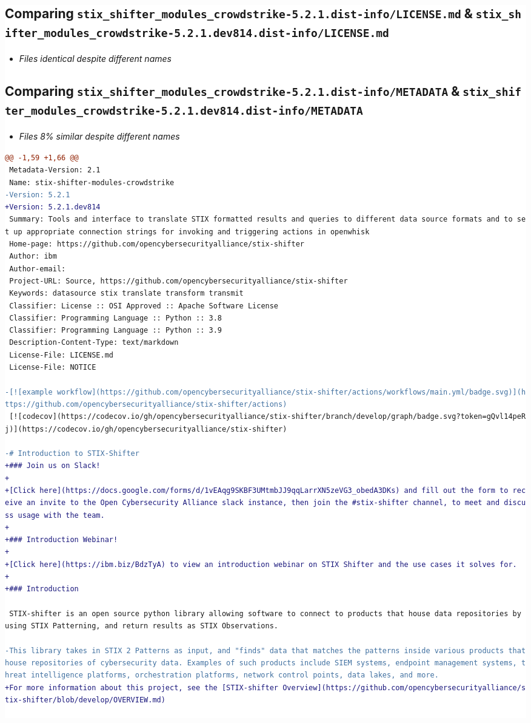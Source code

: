 ## Comparing `stix_shifter_modules_crowdstrike-5.2.1.dist-info/LICENSE.md` & `stix_shifter_modules_crowdstrike-5.2.1.dev814.dist-info/LICENSE.md`

 * *Files identical despite different names*

## Comparing `stix_shifter_modules_crowdstrike-5.2.1.dist-info/METADATA` & `stix_shifter_modules_crowdstrike-5.2.1.dev814.dist-info/METADATA`

 * *Files 8% similar despite different names*

```diff
@@ -1,59 +1,66 @@
 Metadata-Version: 2.1
 Name: stix-shifter-modules-crowdstrike
-Version: 5.2.1
+Version: 5.2.1.dev814
 Summary: Tools and interface to translate STIX formatted results and queries to different data source formats and to set up appropriate connection strings for invoking and triggering actions in openwhisk
 Home-page: https://github.com/opencybersecurityalliance/stix-shifter
 Author: ibm
 Author-email: 
 Project-URL: Source, https://github.com/opencybersecurityalliance/stix-shifter
 Keywords: datasource stix translate transform transmit
 Classifier: License :: OSI Approved :: Apache Software License
 Classifier: Programming Language :: Python :: 3.8
 Classifier: Programming Language :: Python :: 3.9
 Description-Content-Type: text/markdown
 License-File: LICENSE.md
 License-File: NOTICE
 
-[![example workflow](https://github.com/opencybersecurityalliance/stix-shifter/actions/workflows/main.yml/badge.svg)](https://github.com/opencybersecurityalliance/stix-shifter/actions)
 [![codecov](https://codecov.io/gh/opencybersecurityalliance/stix-shifter/branch/develop/graph/badge.svg?token=gQvl14peRj)](https://codecov.io/gh/opencybersecurityalliance/stix-shifter)
 
-# Introduction to STIX-Shifter
+### Join us on Slack!
+
+[Click here](https://docs.google.com/forms/d/1vEAqg9SKBF3UMtmbJJ9qqLarrXN5zeVG3_obedA3DKs) and fill out the form to receive an invite to the Open Cybersecurity Alliance slack instance, then join the #stix-shifter channel, to meet and discuss usage with the team.
+
+### Introduction Webinar!
+
+[Click here](https://ibm.biz/BdzTyA) to view an introduction webinar on STIX Shifter and the use cases it solves for.
+
+### Introduction
 
 STIX-shifter is an open source python library allowing software to connect to products that house data repositories by using STIX Patterning, and return results as STIX Observations.
 
-This library takes in STIX 2 Patterns as input, and "finds" data that matches the patterns inside various products that house repositories of cybersecurity data. Examples of such products include SIEM systems, endpoint management systems, threat intelligence platforms, orchestration platforms, network control points, data lakes, and more.
+For more information about this project, see the [STIX-shifter Overview](https://github.com/opencybersecurityalliance/stix-shifter/blob/develop/OVERVIEW.md)
 
```
